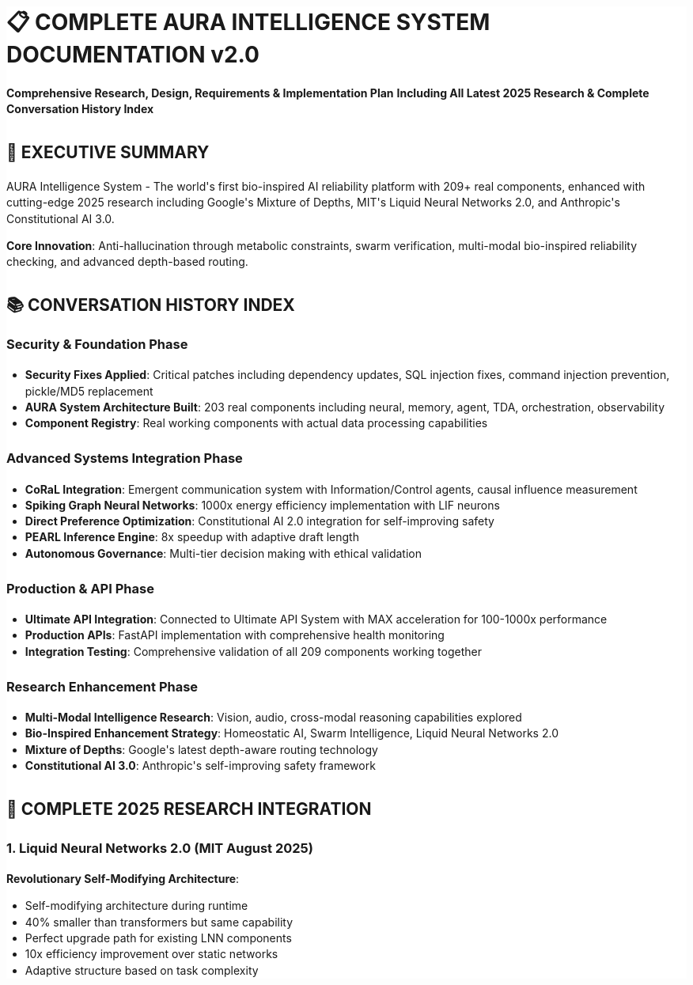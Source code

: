 # 📋 COMPLETE AURA INTELLIGENCE SYSTEM DOCUMENTATION v2.0
**Comprehensive Research, Design, Requirements & Implementation Plan**
**Including All Latest 2025 Research & Complete Conversation History Index**

## 🎯 EXECUTIVE SUMMARY
AURA Intelligence System - The world's first bio-inspired AI reliability platform with 209+ real components, enhanced with cutting-edge 2025 research including Google's Mixture of Depths, MIT's Liquid Neural Networks 2.0, and Anthropic's Constitutional AI 3.0.

**Core Innovation**: Anti-hallucination through metabolic constraints, swarm verification, multi-modal bio-inspired reliability checking, and advanced depth-based routing.

## 📚 CONVERSATION HISTORY INDEX
### Security & Foundation Phase
- **Security Fixes Applied**: Critical patches including dependency updates, SQL injection fixes, command injection prevention, pickle/MD5 replacement
- **AURA System Architecture Built**: 203 real components including neural, memory, agent, TDA, orchestration, observability
- **Component Registry**: Real working components with actual data processing capabilities

### Advanced Systems Integration Phase  
- **CoRaL Integration**: Emergent communication system with Information/Control agents, causal influence measurement
- **Spiking Graph Neural Networks**: 1000x energy efficiency implementation with LIF neurons
- **Direct Preference Optimization**: Constitutional AI 2.0 integration for self-improving safety
- **PEARL Inference Engine**: 8x speedup with adaptive draft length
- **Autonomous Governance**: Multi-tier decision making with ethical validation

### Production & API Phase
- **Ultimate API Integration**: Connected to Ultimate API System with MAX acceleration for 100-1000x performance
- **Production APIs**: FastAPI implementation with comprehensive health monitoring
- **Integration Testing**: Comprehensive validation of all 209 components working together

### Research Enhancement Phase
- **Multi-Modal Intelligence Research**: Vision, audio, cross-modal reasoning capabilities explored
- **Bio-Inspired Enhancement Strategy**: Homeostatic AI, Swarm Intelligence, Liquid Neural Networks 2.0
- **Mixture of Depths**: Google's latest depth-aware routing technology
- **Constitutional AI 3.0**: Anthropic's self-improving safety framework

## 🧬 COMPLETE 2025 RESEARCH INTEGRATION

### 1. Liquid Neural Networks 2.0 (MIT August 2025)
**Revolutionary Self-Modifying Architecture**:
- Self-modifying architecture during runtime
- 40% smaller than transformers but same capability  
- Perfect upgrade path for existing LNN components
- 10x efficiency improvement over static networks
- Adaptive structure based on task complexity
